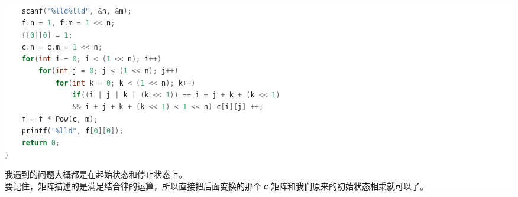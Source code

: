 ```cpp
	scanf("%lld%lld", &n, &m);
	f.n = 1, f.m = 1 << n;
	f[0][0] = 1;
	c.n = c.m = 1 << n;
	for(int i = 0; i < (1 << n); i++)
		for(int j = 0; j < (1 << n); j++)
			for(int k = 0; k < (1 << n); k++) 
				if((i | j | k | (k << 1)) == i + j + k + (k << 1)
				&& i + j + k + (k << 1) < 1 << n) c[i][j] ++;
	f = f * Pow(c, m);
	printf("%lld", f[0][0]);
	return 0;
}
```

我遇到的问题大概都是在起始状态和停止状态上。  
要记住，矩阵描述的是满足结合律的运算，所以直接把后面变换的那个 $c$ 矩阵和我们原来的初始状态相乘就可以了。

